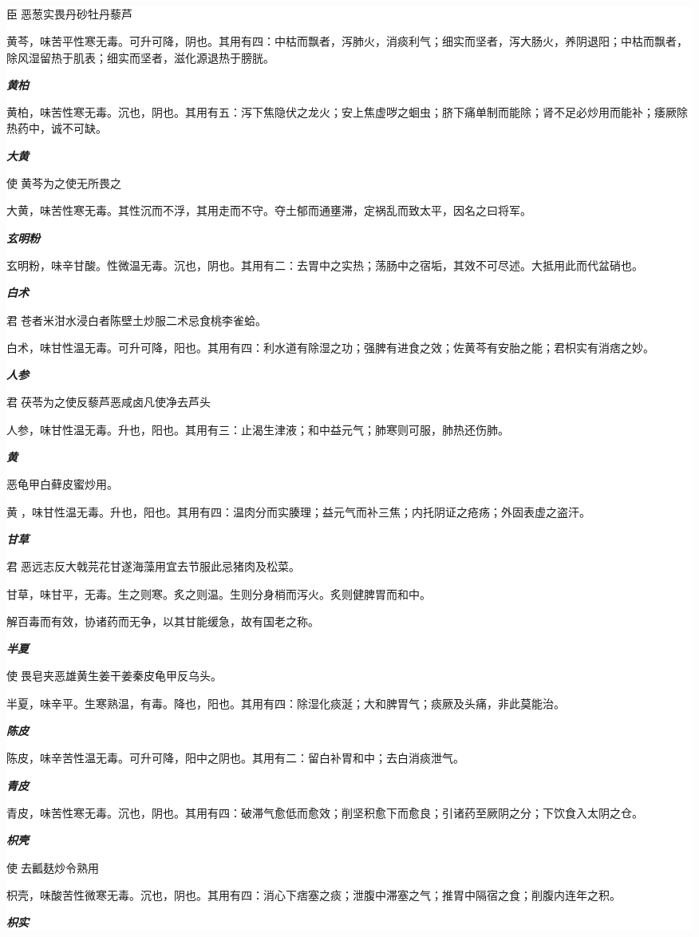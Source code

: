 臣 恶葱实畏丹砂牡丹藜芦  

黄芩，味苦平性寒无毒。可升可降，阴也。其用有四：中枯而飘者，泻肺火，消痰利气；细实而坚者，泻大肠火，养阴退阳；中枯而飘者，除风湿留热于肌表；细实而坚者，滋化源退热于膀胱。  

***黄柏***  

黄柏，味苦性寒无毒。沉也，阴也。其用有五：泻下焦隐伏之龙火；安上焦虚哕之蛔虫；脐下痛单制而能除；肾不足必炒用而能补；痿厥除热药中，诚不可缺。  

***大黄***  

使 黄芩为之使无所畏之  

大黄，味苦性寒无毒。其性沉而不浮，其用走而不守。夺土郁而通壅滞，定祸乱而致太平，因名之曰将军。  

***玄明粉***  

玄明粉，味辛甘酸。性微温无毒。沉也，阴也。其用有二：去胃中之实热；荡肠中之宿垢，其效不可尽述。大抵用此而代盆硝也。  

***白术***  

君 苍者米泔水浸白者陈壁土炒服二术忌食桃李雀蛤。  

白术，味甘性温无毒。可升可降，阳也。其用有四：利水道有除湿之功；强脾有进食之效；佐黄芩有安胎之能；君枳实有消痞之妙。  

***人参***  

君 茯苓为之使反藜芦恶咸卤凡使净去芦头  

人参，味甘性温无毒。升也，阳也。其用有三：止渴生津液；和中益元气；肺寒则可服，肺热还伤肺。  

***黄***  

恶龟甲白藓皮蜜炒用。  

黄 ，味甘性温无毒。升也，阳也。其用有四：温肉分而实腠理；益元气而补三焦；内托阴证之疮疡；外固表虚之盗汗。  

***甘草***  

君 恶远志反大戟芫花甘遂海藻用宜去节服此忌猪肉及松菜。  

甘草，味甘平，无毒。生之则寒。炙之则温。生则分身梢而泻火。炙则健脾胃而和中。  

解百毒而有效，协诸药而无争，以其甘能缓急，故有国老之称。  

***半夏***  

使 畏皂夹恶雄黄生姜干姜秦皮龟甲反乌头。  

半夏，味辛平。生寒熟温，有毒。降也，阳也。其用有四：除湿化痰涎；大和脾胃气；痰厥及头痛，非此莫能治。  

***陈皮***  

陈皮，味辛苦性温无毒。可升可降，阳中之阴也。其用有二：留白补胃和中；去白消痰泄气。  

***青皮***  

青皮，味苦性寒无毒。沉也，阴也。其用有四：破滞气愈低而愈效；削坚积愈下而愈良；引诸药至厥阴之分；下饮食入太阴之仓。  

***枳壳***  

使 去瓤麸炒令熟用  

枳壳，味酸苦性微寒无毒。沉也，阴也。其用有四：消心下痞塞之痰；泄腹中滞塞之气；推胃中隔宿之食；削腹内连年之积。  

***枳实***  

